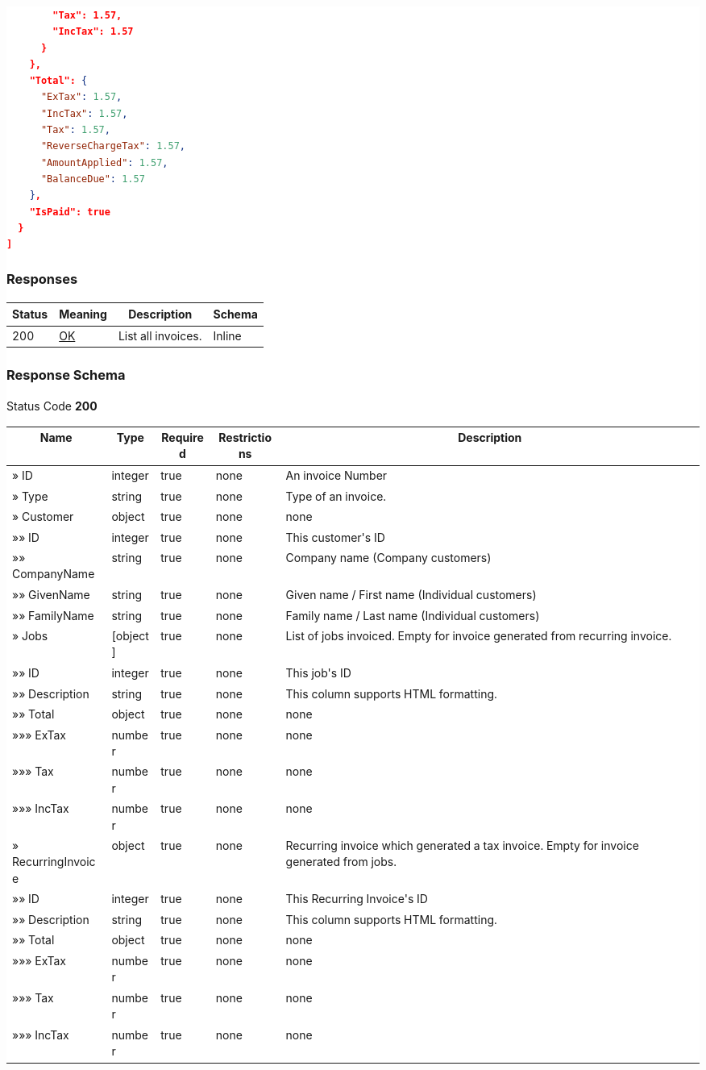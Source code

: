 ```json
        "Tax": 1.57,
        "IncTax": 1.57
      }
    },
    "Total": {
      "ExTax": 1.57,
      "IncTax": 1.57,
      "Tax": 1.57,
      "ReverseChargeTax": 1.57,
      "AmountApplied": 1.57,
      "BalanceDue": 1.57
    },
    "IsPaid": true
  }
]
```

<h3 id="14a8b9e3a01fe9ef9b647c55f63584ea-responses">Responses</h3>

|Status|Meaning|Description|Schema|
|---|---|---|---|
|200|[OK](https://tools.ietf.org/html/rfc7231#section-6.3.1)|List all invoices.|Inline|

<h3 id="14a8b9e3a01fe9ef9b647c55f63584ea-responseschema">Response Schema</h3>

Status Code **200**

|Name|Type|Required|Restrictions|Description|
|---|---|---|---|---|
|» ID|integer|true|none|An invoice Number|
|» Type|string|true|none|Type of an invoice.|
|» Customer|object|true|none|none|
|»» ID|integer|true|none|This customer's ID|
|»» CompanyName|string|true|none|Company name (Company customers)|
|»» GivenName|string|true|none|Given name / First name (Individual customers)|
|»» FamilyName|string|true|none|Family name / Last name (Individual customers)|
|» Jobs|[object]|true|none|List of jobs invoiced. Empty for invoice generated from recurring invoice.|
|»» ID|integer|true|none|This job's ID|
|»» Description|string|true|none|This column supports HTML formatting.|
|»» Total|object|true|none|none|
|»»» ExTax|number|true|none|none|
|»»» Tax|number|true|none|none|
|»»» IncTax|number|true|none|none|
|» RecurringInvoice|object|true|none|Recurring invoice which generated a tax invoice. Empty for invoice generated from jobs.|
|»» ID|integer|true|none|This Recurring Invoice's ID|
|»» Description|string|true|none|This column supports HTML formatting.|
|»» Total|object|true|none|none|
|»»» ExTax|number|true|none|none|
|»»» Tax|number|true|none|none|
|»»» IncTax|number|true|none|none|